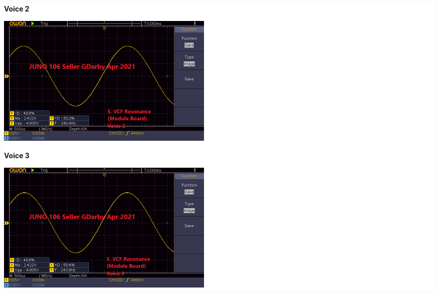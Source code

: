**Voice 2**

<img src="VCF RES/vcfresv2.bmp" alt="vcfresv2" style="zoom:50%;" />

**Voice 3**

<img src="VCF RES/vcfresv3.bmp" alt="vcfresv3" style="zoom:50%;" />
